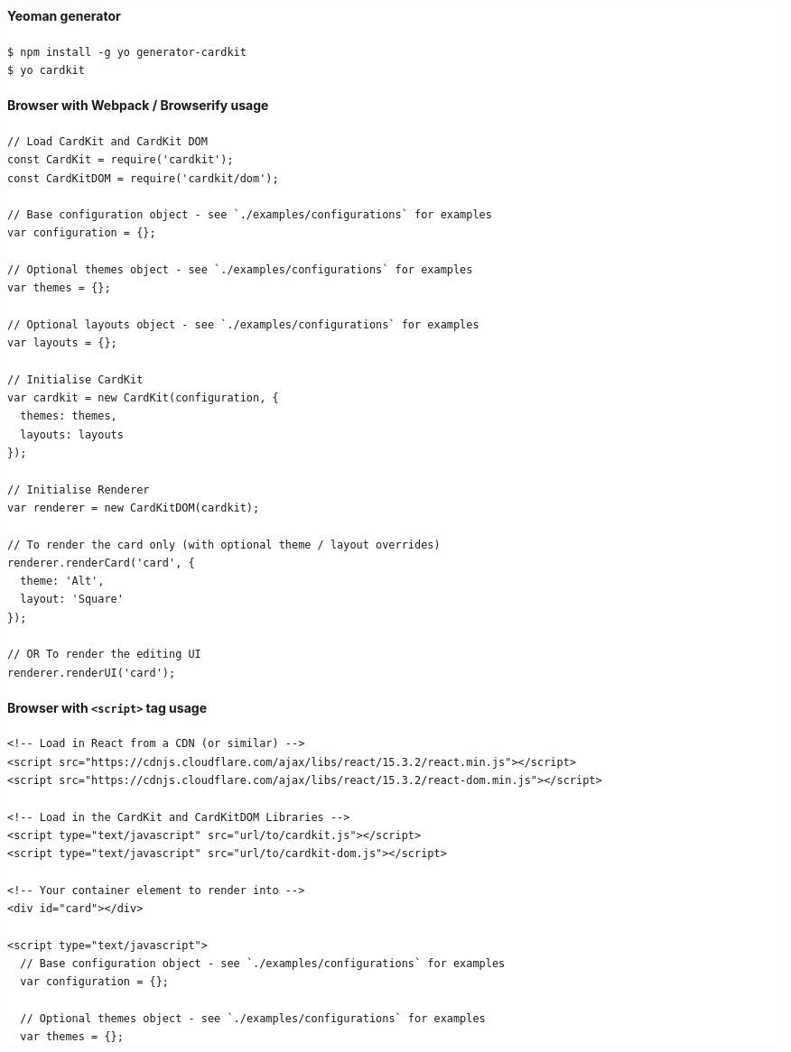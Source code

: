 #### Yeoman generator

    $ npm install -g yo generator-cardkit
    $ yo cardkit

#### Browser with Webpack / Browserify usage
  
    // Load CardKit and CardKit DOM
    const CardKit = require('cardkit');
    const CardKitDOM = require('cardkit/dom');
    
    // Base configuration object - see `./examples/configurations` for examples
    var configuration = {};

    // Optional themes object - see `./examples/configurations` for examples
    var themes = {};

    // Optional layouts object - see `./examples/configurations` for examples
    var layouts = {};

    // Initialise CardKit
    var cardkit = new CardKit(configuration, {
      themes: themes,
      layouts: layouts
    });

    // Initialise Renderer
    var renderer = new CardKitDOM(cardkit);

    // To render the card only (with optional theme / layout overrides)
    renderer.renderCard('card', {
      theme: 'Alt',
      layout: 'Square'
    });

    // OR To render the editing UI
    renderer.renderUI('card');


#### Browser with `<script>` tag usage
  
    <!-- Load in React from a CDN (or similar) -->
    <script src="https://cdnjs.cloudflare.com/ajax/libs/react/15.3.2/react.min.js"></script>
    <script src="https://cdnjs.cloudflare.com/ajax/libs/react/15.3.2/react-dom.min.js"></script>

    <!-- Load in the CardKit and CardKitDOM Libraries -->
    <script type="text/javascript" src="url/to/cardkit.js"></script>
    <script type="text/javascript" src="url/to/cardkit-dom.js"></script>

    <!-- Your container element to render into -->
    <div id="card"></div>

    <script type="text/javascript">
      // Base configuration object - see `./examples/configurations` for examples
      var configuration = {};

      // Optional themes object - see `./examples/configurations` for examples
      var themes = {};
